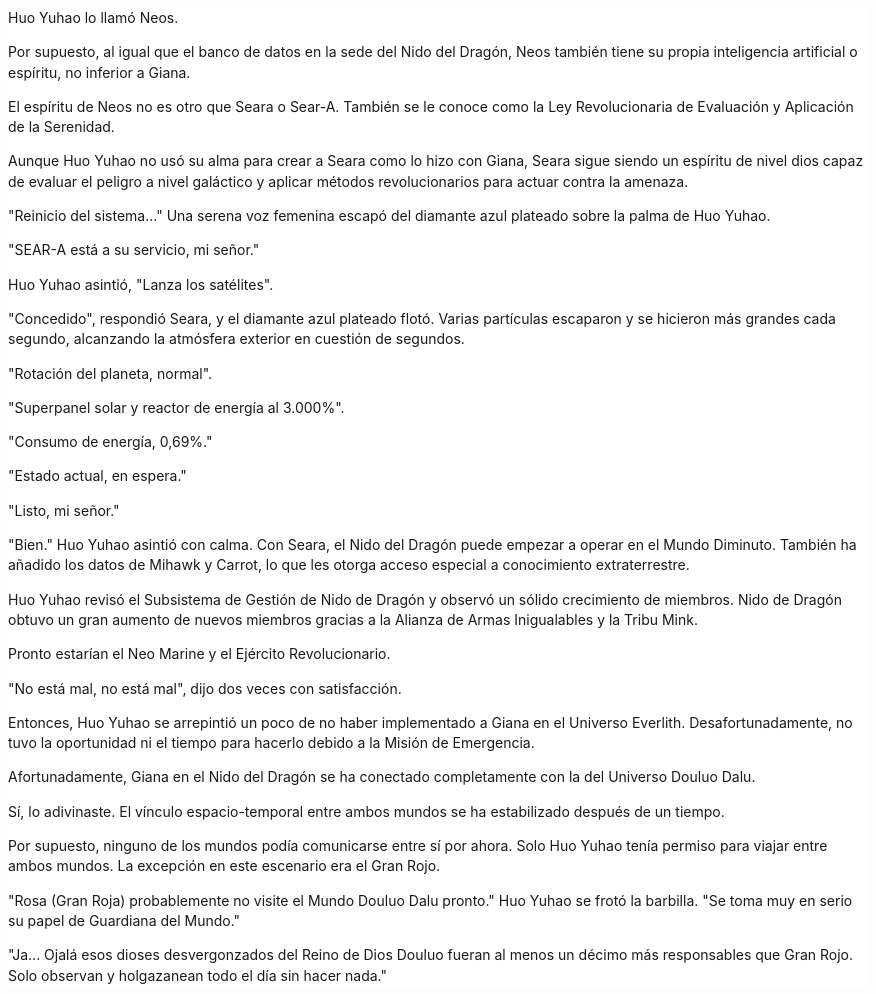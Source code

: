 Huo Yuhao lo llamó Neos.

Por supuesto, al igual que el banco de datos en la sede del Nido del Dragón, Neos también tiene su propia inteligencia artificial o espíritu, no inferior a Giana.

El espíritu de Neos no es otro que Seara o Sear-A. También se le conoce como la Ley Revolucionaria de Evaluación y Aplicación de la Serenidad.

Aunque Huo Yuhao no usó su alma para crear a Seara como lo hizo con Giana, Seara sigue siendo un espíritu de nivel dios capaz de evaluar el peligro a nivel galáctico y aplicar métodos revolucionarios para actuar contra la amenaza.

"Reinicio del sistema..." Una serena voz femenina escapó del diamante azul plateado sobre la palma de Huo Yuhao.

"SEAR-A está a su servicio, mi señor."

Huo Yuhao asintió, "Lanza los satélites".

"Concedido", respondió Seara, y el diamante azul plateado flotó. Varias partículas escaparon y se hicieron más grandes cada segundo, alcanzando la atmósfera exterior en cuestión de segundos.

"Rotación del planeta, normal".

"Superpanel solar y reactor de energía al 3.000%".

"Consumo de energía, 0,69%."

"Estado actual, en espera."

"Listo, mi señor."

"Bien." Huo Yuhao asintió con calma. Con Seara, el Nido del Dragón puede empezar a operar en el Mundo Diminuto. También ha añadido los datos de Mihawk y Carrot, lo que les otorga acceso especial a conocimiento extraterrestre.

Huo Yuhao revisó el Subsistema de Gestión de Nido de Dragón y observó un sólido crecimiento de miembros. Nido de Dragón obtuvo un gran aumento de nuevos miembros gracias a la Alianza de Armas Inigualables y la Tribu Mink.

Pronto estarían el Neo Marine y el Ejército Revolucionario.

"No está mal, no está mal", dijo dos veces con satisfacción.

Entonces, Huo Yuhao se arrepintió un poco de no haber implementado a Giana en el Universo Everlith. Desafortunadamente, no tuvo la oportunidad ni el tiempo para hacerlo debido a la Misión de Emergencia.

Afortunadamente, Giana en el Nido del Dragón se ha conectado completamente con la del Universo Douluo Dalu.

Sí, lo adivinaste. El vínculo espacio-temporal entre ambos mundos se ha estabilizado después de un tiempo.

Por supuesto, ninguno de los mundos podía comunicarse entre sí por ahora. Solo Huo Yuhao tenía permiso para viajar entre ambos mundos. La excepción en este escenario era el Gran Rojo.

"Rosa (Gran Roja) probablemente no visite el Mundo Douluo Dalu pronto." Huo Yuhao se frotó la barbilla. "Se toma muy en serio su papel de Guardiana del Mundo."

"Ja... Ojalá esos dioses desvergonzados del Reino de Dios Douluo fueran al menos un décimo más responsables que Gran Rojo. Solo observan y holgazanean todo el día sin hacer nada."
